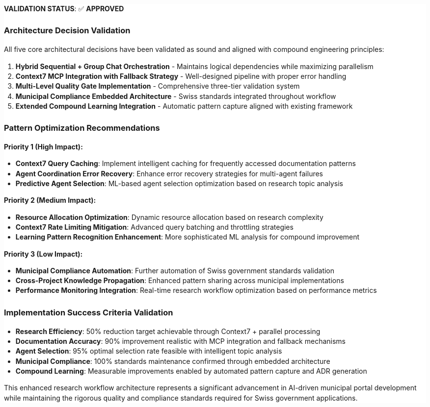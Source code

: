**VALIDATION STATUS**: ✅ **APPROVED**

### Architecture Decision Validation
All five core architectural decisions have been validated as sound and aligned with compound engineering principles:

1. **Hybrid Sequential + Group Chat Orchestration** - Maintains logical dependencies while maximizing parallelism
2. **Context7 MCP Integration with Fallback Strategy** - Well-designed pipeline with proper error handling
3. **Multi-Level Quality Gate Implementation** - Comprehensive three-tier validation system
4. **Municipal Compliance Embedded Architecture** - Swiss standards integrated throughout workflow
5. **Extended Compound Learning Integration** - Automatic pattern capture aligned with existing framework

### Pattern Optimization Recommendations

**Priority 1 (High Impact):**
- **Context7 Query Caching**: Implement intelligent caching for frequently accessed documentation patterns
- **Agent Coordination Error Recovery**: Enhance error recovery strategies for multi-agent failures
- **Predictive Agent Selection**: ML-based agent selection optimization based on research topic analysis

**Priority 2 (Medium Impact):**
- **Resource Allocation Optimization**: Dynamic resource allocation based on research complexity
- **Context7 Rate Limiting Mitigation**: Advanced query batching and throttling strategies
- **Learning Pattern Recognition Enhancement**: More sophisticated ML analysis for compound improvement

**Priority 3 (Low Impact):**
- **Municipal Compliance Automation**: Further automation of Swiss government standards validation
- **Cross-Project Knowledge Propagation**: Enhanced pattern sharing across municipal implementations
- **Performance Monitoring Integration**: Real-time research workflow optimization based on performance metrics

### Implementation Success Criteria Validation
- **Research Efficiency**: 50% reduction target achievable through Context7 + parallel processing
- **Documentation Accuracy**: 90% improvement realistic with MCP integration and fallback mechanisms  
- **Agent Selection**: 95% optimal selection rate feasible with intelligent topic analysis
- **Municipal Compliance**: 100% standards maintenance confirmed through embedded architecture
- **Compound Learning**: Measurable improvements enabled by automated pattern capture and ADR generation

This enhanced research workflow architecture represents a significant advancement in AI-driven municipal portal development while maintaining the rigorous quality and compliance standards required for Swiss government applications.
